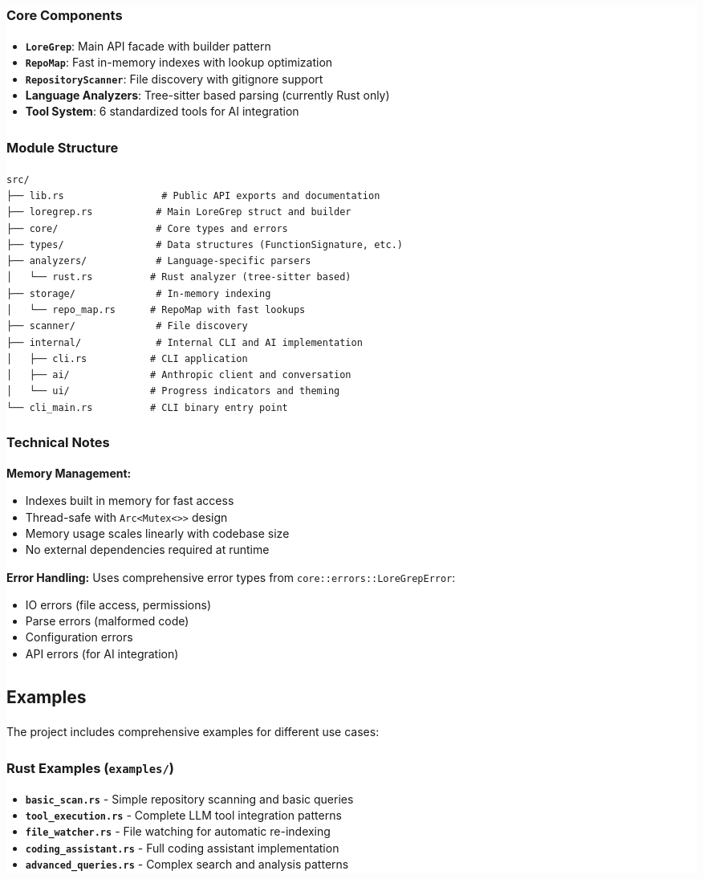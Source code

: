 ### Core Components

- **`LoreGrep`**: Main API facade with builder pattern
- **`RepoMap`**: Fast in-memory indexes with lookup optimization  
- **`RepositoryScanner`**: File discovery with gitignore support
- **Language Analyzers**: Tree-sitter based parsing (currently Rust only)
- **Tool System**: 6 standardized tools for AI integration

### Module Structure

```
src/
├── lib.rs                 # Public API exports and documentation
├── loregrep.rs           # Main LoreGrep struct and builder
├── core/                 # Core types and errors
├── types/                # Data structures (FunctionSignature, etc.)
├── analyzers/            # Language-specific parsers
│   └── rust.rs          # Rust analyzer (tree-sitter based)
├── storage/              # In-memory indexing
│   └── repo_map.rs      # RepoMap with fast lookups
├── scanner/              # File discovery
├── internal/             # Internal CLI and AI implementation
│   ├── cli.rs           # CLI application
│   ├── ai/              # Anthropic client and conversation
│   └── ui/              # Progress indicators and theming
└── cli_main.rs          # CLI binary entry point
```

### Technical Notes

**Memory Management:**
- Indexes built in memory for fast access
- Thread-safe with `Arc<Mutex<>>` design
- Memory usage scales linearly with codebase size
- No external dependencies required at runtime

**Error Handling:**
Uses comprehensive error types from `core::errors::LoreGrepError`:
- IO errors (file access, permissions)
- Parse errors (malformed code)
- Configuration errors
- API errors (for AI integration)

## Examples

The project includes comprehensive examples for different use cases:

### Rust Examples (`examples/`)
- **`basic_scan.rs`** - Simple repository scanning and basic queries
- **`tool_execution.rs`** - Complete LLM tool integration patterns  
- **`file_watcher.rs`** - File watching for automatic re-indexing
- **`coding_assistant.rs`** - Full coding assistant implementation
- **`advanced_queries.rs`** - Complex search and analysis patterns
